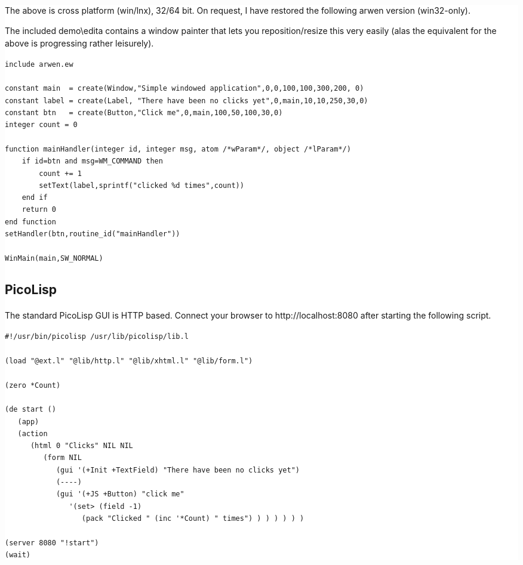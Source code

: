 The above is cross platform (win/lnx), 32/64 bit. On request, I have restored the following arwen version (win32-only).

The included demo\edita contains a window painter that lets you reposition/resize this very easily (alas the equivalent for the above is progressing rather leisurely).

```Phix
include arwen.ew 
 
constant main  = create(Window,"Simple windowed application",0,0,100,100,300,200, 0)
constant label = create(Label, "There have been no clicks yet",0,main,10,10,250,30,0)
constant btn   = create(Button,"Click me",0,main,100,50,100,30,0)
integer count = 0
 
function mainHandler(integer id, integer msg, atom /*wParam*/, object /*lParam*/)
    if id=btn and msg=WM_COMMAND then
        count += 1
        setText(label,sprintf("clicked %d times",count))
    end if
    return 0
end function
setHandler(btn,routine_id("mainHandler"))
 
WinMain(main,SW_NORMAL)
```



## PicoLisp

The standard PicoLisp GUI is HTTP based. Connect your browser to
http://localhost:8080 after starting the following script.

```PicoLisp
#!/usr/bin/picolisp /usr/lib/picolisp/lib.l

(load "@ext.l" "@lib/http.l" "@lib/xhtml.l" "@lib/form.l")

(zero *Count)

(de start ()
   (app)
   (action
      (html 0 "Clicks" NIL NIL
         (form NIL
            (gui '(+Init +TextField) "There have been no clicks yet")
            (----)
            (gui '(+JS +Button) "click me"
               '(set> (field -1)
                  (pack "Clicked " (inc '*Count) " times") ) ) ) ) ) )

(server 8080 "!start")
(wait)
```
